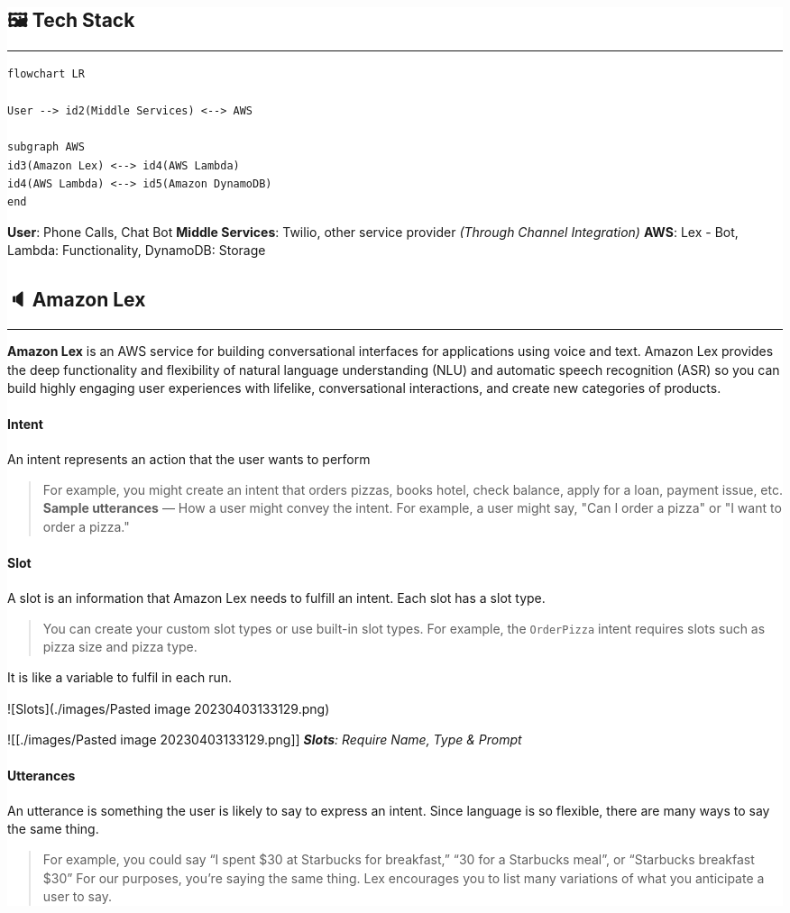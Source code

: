 ## 🖼 Tech Stack 
---
```mermaid
flowchart LR

User --> id2(Middle Services) <--> AWS

subgraph AWS
id3(Amazon Lex) <--> id4(AWS Lambda)
id4(AWS Lambda) <--> id5(Amazon DynamoDB)
end

```

**User**: Phone Calls, Chat Bot
**Middle Services**: Twilio, other service provider *(Through Channel Integration)*
**AWS**: Lex - Bot, Lambda: Functionality, DynamoDB: Storage 

##  🔈 Amazon Lex
---
**Amazon Lex** is an AWS service for building conversational interfaces for applications using voice and text.  Amazon Lex provides the deep functionality and flexibility of natural language understanding (NLU) and automatic speech recognition (ASR) so you can build highly engaging user experiences with lifelike, conversational interactions, and create new categories of products.

#### Intent

An intent represents an action that the user wants to perform

> For example, you might create an intent that orders pizzas, books hotel, check balance, apply for a loan, payment issue, etc.
	**Sample utterances** — How a user might convey the intent.
	For example, a user might say, "Can I order a pizza" or "I want to order a pizza."

#### Slot
A slot is an information that Amazon Lex needs to fulfill an intent. Each slot has a slot type. 

>  You can create your custom slot types or use built-in slot types.
	For example, the `OrderPizza` intent requires slots such as pizza size and pizza type.

It is like a variable to fulfil in each run.

![Slots](./images/Pasted image 20230403133129.png)

![[./images/Pasted image 20230403133129.png]]
***Slots**: Require Name, Type & Prompt*

#### Utterances
An utterance is something the user is likely to say to express an intent. Since language is so flexible, there are many ways to say the same thing. 

> For example, you could say “I spent $30 at Starbucks for breakfast,” “30 for a Starbucks meal”, or “Starbucks breakfast $30” For our purposes, you’re saying the same thing. Lex encourages you to list many variations of what you anticipate a user to say.
